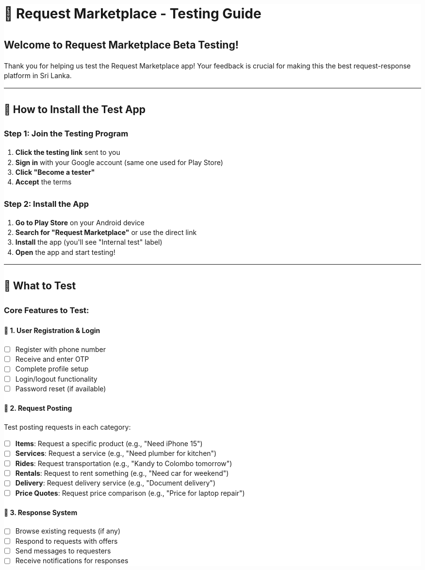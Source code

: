# 🧪 Request Marketplace - Testing Guide

## Welcome to Request Marketplace Beta Testing!

Thank you for helping us test the Request Marketplace app! Your feedback is crucial for making this the best request-response platform in Sri Lanka.

---

## 📱 **How to Install the Test App**

### **Step 1: Join the Testing Program**
1. **Click the testing link** sent to you
2. **Sign in** with your Google account (same one used for Play Store)
3. **Click "Become a tester"**
4. **Accept** the terms

### **Step 2: Install the App**
1. **Go to Play Store** on your Android device
2. **Search for "Request Marketplace"** or use the direct link
3. **Install** the app (you'll see "Internal test" label)
4. **Open** the app and start testing!

---

## 🎯 **What to Test**

### **Core Features to Test:**

#### 📝 **1. User Registration & Login**
- [ ] Register with phone number
- [ ] Receive and enter OTP
- [ ] Complete profile setup
- [ ] Login/logout functionality
- [ ] Password reset (if available)

#### 🛒 **2. Request Posting**
Test posting requests in each category:
- [ ] **Items**: Request a specific product (e.g., "Need iPhone 15")
- [ ] **Services**: Request a service (e.g., "Need plumber for kitchen")
- [ ] **Rides**: Request transportation (e.g., "Kandy to Colombo tomorrow")
- [ ] **Rentals**: Request to rent something (e.g., "Need car for weekend")
- [ ] **Delivery**: Request delivery service (e.g., "Document delivery")
- [ ] **Price Quotes**: Request price comparison (e.g., "Price for laptop repair")

#### 💬 **3. Response System**
- [ ] Browse existing requests (if any)
- [ ] Respond to requests with offers
- [ ] Send messages to requesters
- [ ] Receive notifications for responses
